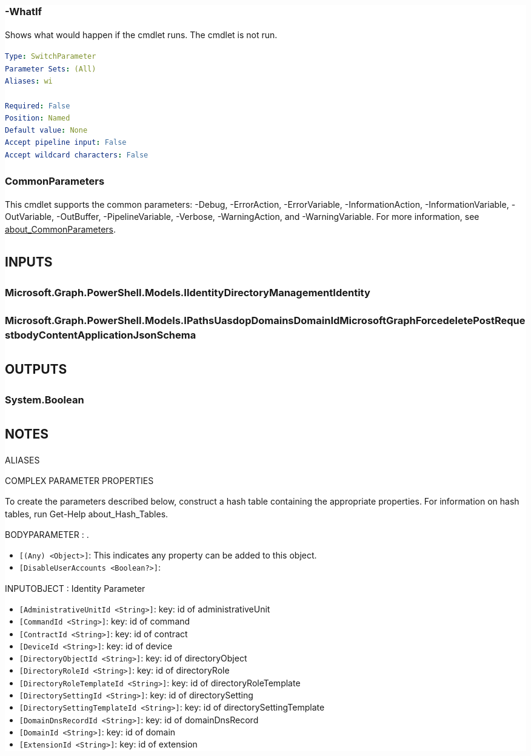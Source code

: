 ### -WhatIf
Shows what would happen if the cmdlet runs.
The cmdlet is not run.

```yaml
Type: SwitchParameter
Parameter Sets: (All)
Aliases: wi

Required: False
Position: Named
Default value: None
Accept pipeline input: False
Accept wildcard characters: False
```

### CommonParameters
This cmdlet supports the common parameters: -Debug, -ErrorAction, -ErrorVariable, -InformationAction, -InformationVariable, -OutVariable, -OutBuffer, -PipelineVariable, -Verbose, -WarningAction, and -WarningVariable. For more information, see [about_CommonParameters](http://go.microsoft.com/fwlink/?LinkID=113216).

## INPUTS

### Microsoft.Graph.PowerShell.Models.IIdentityDirectoryManagementIdentity

### Microsoft.Graph.PowerShell.Models.IPathsUasdopDomainsDomainIdMicrosoftGraphForcedeletePostRequestbodyContentApplicationJsonSchema

## OUTPUTS

### System.Boolean

## NOTES

ALIASES

COMPLEX PARAMETER PROPERTIES

To create the parameters described below, construct a hash table containing the appropriate properties. For information on hash tables, run Get-Help about_Hash_Tables.


BODYPARAMETER <IPathsUasdopDomainsDomainIdMicrosoftGraphForcedeletePostRequestbodyContentApplicationJsonSchema>: .
  - `[(Any) <Object>]`: This indicates any property can be added to this object.
  - `[DisableUserAccounts <Boolean?>]`: 

INPUTOBJECT <IIdentityDirectoryManagementIdentity>: Identity Parameter
  - `[AdministrativeUnitId <String>]`: key: id of administrativeUnit
  - `[CommandId <String>]`: key: id of command
  - `[ContractId <String>]`: key: id of contract
  - `[DeviceId <String>]`: key: id of device
  - `[DirectoryObjectId <String>]`: key: id of directoryObject
  - `[DirectoryRoleId <String>]`: key: id of directoryRole
  - `[DirectoryRoleTemplateId <String>]`: key: id of directoryRoleTemplate
  - `[DirectorySettingId <String>]`: key: id of directorySetting
  - `[DirectorySettingTemplateId <String>]`: key: id of directorySettingTemplate
  - `[DomainDnsRecordId <String>]`: key: id of domainDnsRecord
  - `[DomainId <String>]`: key: id of domain
  - `[ExtensionId <String>]`: key: id of extension